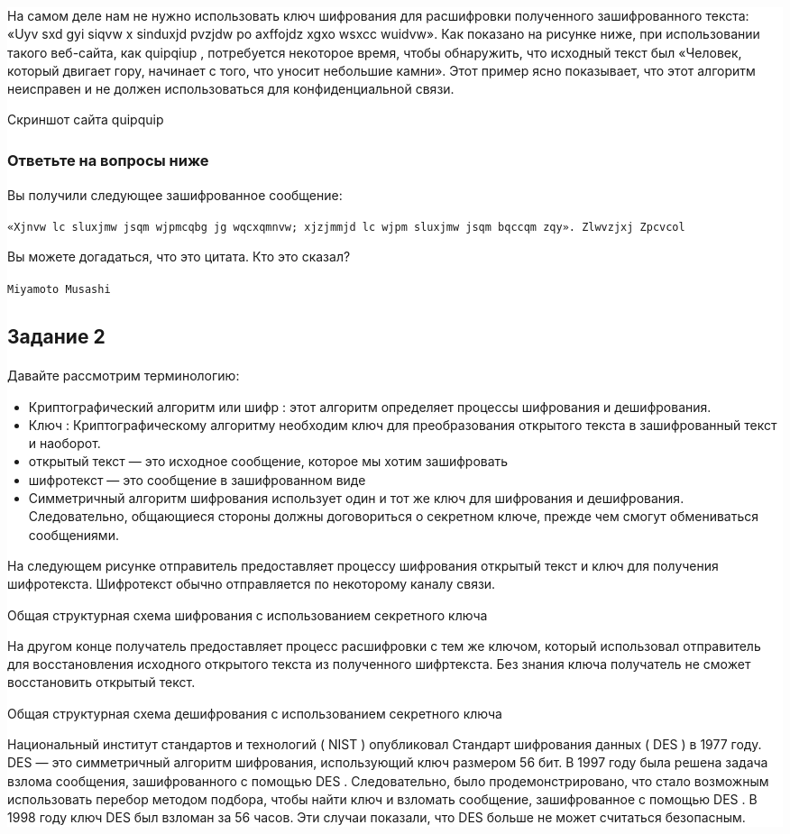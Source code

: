 На самом деле нам не нужно использовать ключ шифрования для расшифровки полученного зашифрованного текста: «Uyv sxd 
gyi siqvw x sinduxjd pvzjdw po axffojdz xgxo wsxcc wuidvw». Как показано на рисунке ниже, при использовании такого 
веб-сайта, как quipqiup , потребуется некоторое время, чтобы обнаружить, что исходный текст был «Человек, который 
двигает гору, начинает с того, что уносит небольшие камни». Этот пример ясно показывает, что этот алгоритм 
неисправен и не должен использоваться для конфиденциальной связи.

Скриншот сайта quipquip

### Ответьте на вопросы ниже
Вы получили следующее зашифрованное сообщение:

`«Xjnvw lc sluxjmw jsqm wjpmcqbg jg wqcxqmnvw; xjzjmmjd lc wjpm sluxjmw jsqm bqccqm zqy». Zlwvzjxj Zpcvcol`

Вы можете догадаться, что это цитата. Кто это сказал?
```commandline
Miyamoto Musashi
```

## Задание 2
Давайте рассмотрим терминологию:

- Криптографический алгоритм или шифр : этот алгоритм определяет процессы шифрования и дешифрования.
- Ключ : Криптографическому алгоритму необходим ключ для преобразования открытого текста в зашифрованный текст и 
  наоборот.
- открытый текст — это исходное сообщение, которое мы хотим зашифровать
- шифротекст — это сообщение в зашифрованном виде
- Симметричный алгоритм шифрования использует один и тот же ключ для шифрования и дешифрования. Следовательно, 
  общающиеся стороны должны договориться о секретном ключе, прежде чем смогут обмениваться сообщениями.

На следующем рисунке отправитель предоставляет процессу шифрования открытый текст и ключ для получения шифротекста. 
Шифротекст обычно отправляется по некоторому каналу связи. 

Общая структурная схема шифрования с использованием секретного ключа

На другом конце получатель предоставляет процесс расшифровки с тем же ключом, который использовал отправитель для 
восстановления исходного открытого текста из полученного шифртекста. Без знания ключа получатель не сможет 
восстановить открытый текст.  

Общая структурная схема дешифрования с использованием секретного ключа

Национальный институт стандартов и технологий ( NIST ) опубликовал Стандарт шифрования данных ( DES ) в 1977 году. 
DES — это симметричный алгоритм шифрования, использующий ключ размером 56 бит. В 1997 году была решена задача взлома 
сообщения, зашифрованного с помощью DES . Следовательно, было продемонстрировано, что стало возможным использовать 
перебор методом подбора, чтобы найти ключ и взломать сообщение, зашифрованное с помощью DES . В 1998 году ключ DES 
был взломан за 56 часов. Эти случаи показали, что DES больше не может считаться безопасным.
